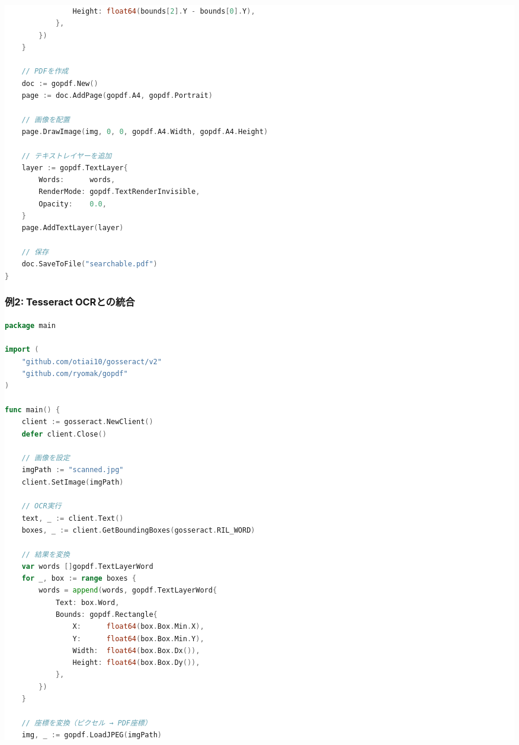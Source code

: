 ```go
                Height: float64(bounds[2].Y - bounds[0].Y),
            },
        })
    }

    // PDFを作成
    doc := gopdf.New()
    page := doc.AddPage(gopdf.A4, gopdf.Portrait)

    // 画像を配置
    page.DrawImage(img, 0, 0, gopdf.A4.Width, gopdf.A4.Height)

    // テキストレイヤーを追加
    layer := gopdf.TextLayer{
        Words:      words,
        RenderMode: gopdf.TextRenderInvisible,
        Opacity:    0.0,
    }
    page.AddTextLayer(layer)

    // 保存
    doc.SaveToFile("searchable.pdf")
}
```

### 例2: Tesseract OCRとの統合

```go
package main

import (
    "github.com/otiai10/gosseract/v2"
    "github.com/ryomak/gopdf"
)

func main() {
    client := gosseract.NewClient()
    defer client.Close()

    // 画像を設定
    imgPath := "scanned.jpg"
    client.SetImage(imgPath)

    // OCR実行
    text, _ := client.Text()
    boxes, _ := client.GetBoundingBoxes(gosseract.RIL_WORD)

    // 結果を変換
    var words []gopdf.TextLayerWord
    for _, box := range boxes {
        words = append(words, gopdf.TextLayerWord{
            Text: box.Word,
            Bounds: gopdf.Rectangle{
                X:      float64(box.Box.Min.X),
                Y:      float64(box.Box.Min.Y),
                Width:  float64(box.Box.Dx()),
                Height: float64(box.Box.Dy()),
            },
        })
    }

    // 座標を変換（ピクセル → PDF座標）
    img, _ := gopdf.LoadJPEG(imgPath)
```